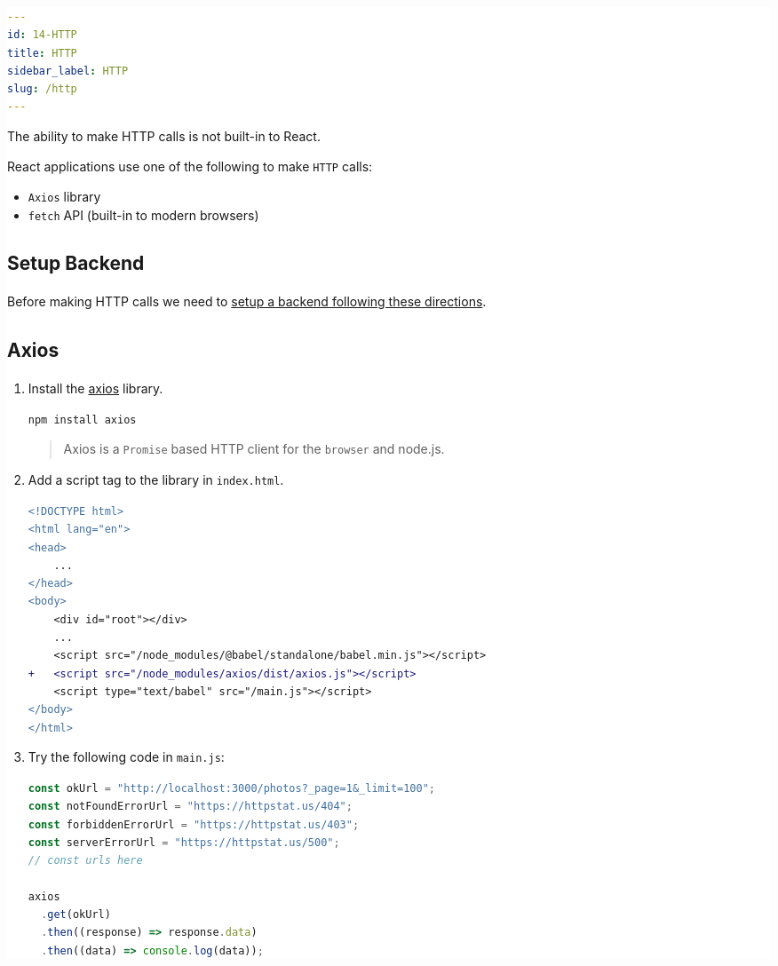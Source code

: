```yaml
---
id: 14-HTTP
title: HTTP
sidebar_label: HTTP
slug: /http
---
```


The ability to make HTTP calls is not built-in to React.

React applications use one of the following to make `HTTP` calls:

- `Axios` library
- `fetch` API (built-in to modern browsers)

## Setup Backend

Before making HTTP calls we need to [setup a backend following these directions](A7-BackendAPISetup.md).

## Axios

1. Install the [axios](https://github.com/axios/axios) library.

   ```shell
   npm install axios
   ```

   > Axios is a `Promise` based HTTP client for the `browser` and node.js.

2. Add a script tag to the library in `index.html`.

   ```diff
   <!DOCTYPE html>
   <html lang="en">
   <head>
       ...
   </head>
   <body>
       <div id="root"></div>
       ...
       <script src="/node_modules/@babel/standalone/babel.min.js"></script>
   +   <script src="/node_modules/axios/dist/axios.js"></script>
       <script type="text/babel" src="/main.js"></script>
   </body>
   </html>
   ```

3. Try the following code in `main.js`:

   ```js
   const okUrl = "http://localhost:3000/photos?_page=1&_limit=100";
   const notFoundErrorUrl = "https://httpstat.us/404";
   const forbiddenErrorUrl = "https://httpstat.us/403";
   const serverErrorUrl = "https://httpstat.us/500";
   // const urls here

   axios
     .get(okUrl)
     .then((response) => response.data)
     .then((data) => console.log(data));
   ```
